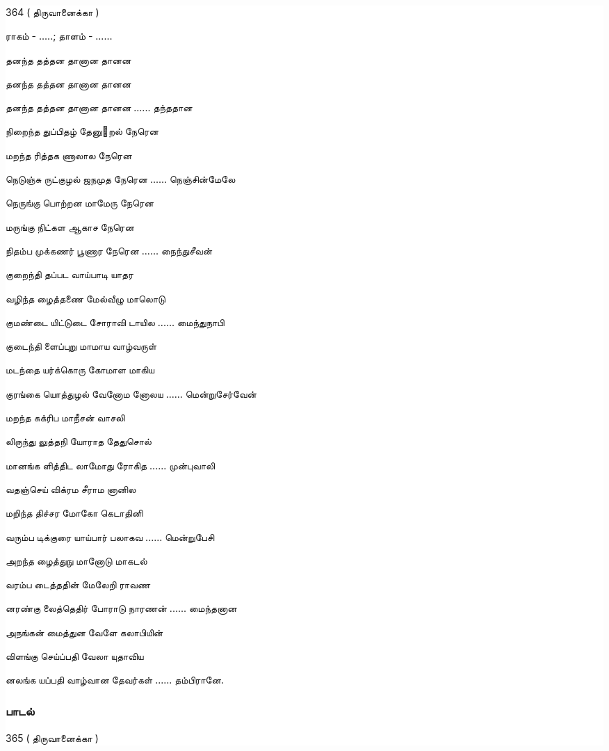  364 ( திருவானைக்கா )  

  

ராகம் - .....; தாளம் - ......  

தனந்த தத்தன தானான தானன  

தனந்த தத்தன தானான தானன  

தனந்த தத்தன தானான தானன ...... தந்ததான  

நிறைந்த துப்பிதழ் தேனு஡றல் நேரென  

மறந்த ரித்தக ணாலால நேரென  

நெடுஞ்சு ருட்குழல் ஜநமுத நேரென ...... நெஞ்சின்மேலே  

நெருங்கு பொற்றன மாமேரு நேரென  

மருங்கு நிட்கள ஆகாச நேரென  

நிதம்ப முக்கணர் பூணார நேரென ...... நைந்துசீவன்  

குறைந்தி தப்பட வாய்பாடி யாதர  

வழிந்த ழைத்தணை மேல்வீழு மாலொடு  

குமண்டை யிட்டுடை சோராவி டாயில ...... மைந்துநாபி  

குடைந்தி ளைப்புறு மாமாய வாழ்வருள்  

மடந்தை யர்க்கொரு கோமாள மாகிய  

குரங்கை யொத்துழல் வேனோம னோலய ...... மென்றுசேர்வேன்  

மறந்த சுக்ரிப மாநீசன் வாசலி  

லிருந்து லுத்தநி யோராத தேதுசொல்  

மானங்க ளித்திட லாமோது ரோகித ...... முன்புவாலி  

வதஞ்செய் விக்ரம சீராம னானில  

மறிந்த திச்சர மோகோ கெடாதினி  

வரும்ப டிக்குரை யாய்பார் பலாகவ ...... மென்றுபேசி  

அறந்த ழைத்துநு மானோடு மாகடல்  

வரம்ப டைத்ததின் மேலேறி ராவண  

னரண்கு லைத்தெதிர் போராடு நாரணன் ...... மைந்தனான  

அநங்கன் மைத்துன வேளே கலாபியின்  

விளங்கு செய்ப்பதி வேலா யுதாவிய  

னலங்க யப்பதி வாழ்வான தேவர்கள் ...... தம்பிரானே.  

  

### பாடல்

 365 ( திருவானைக்கா )  
